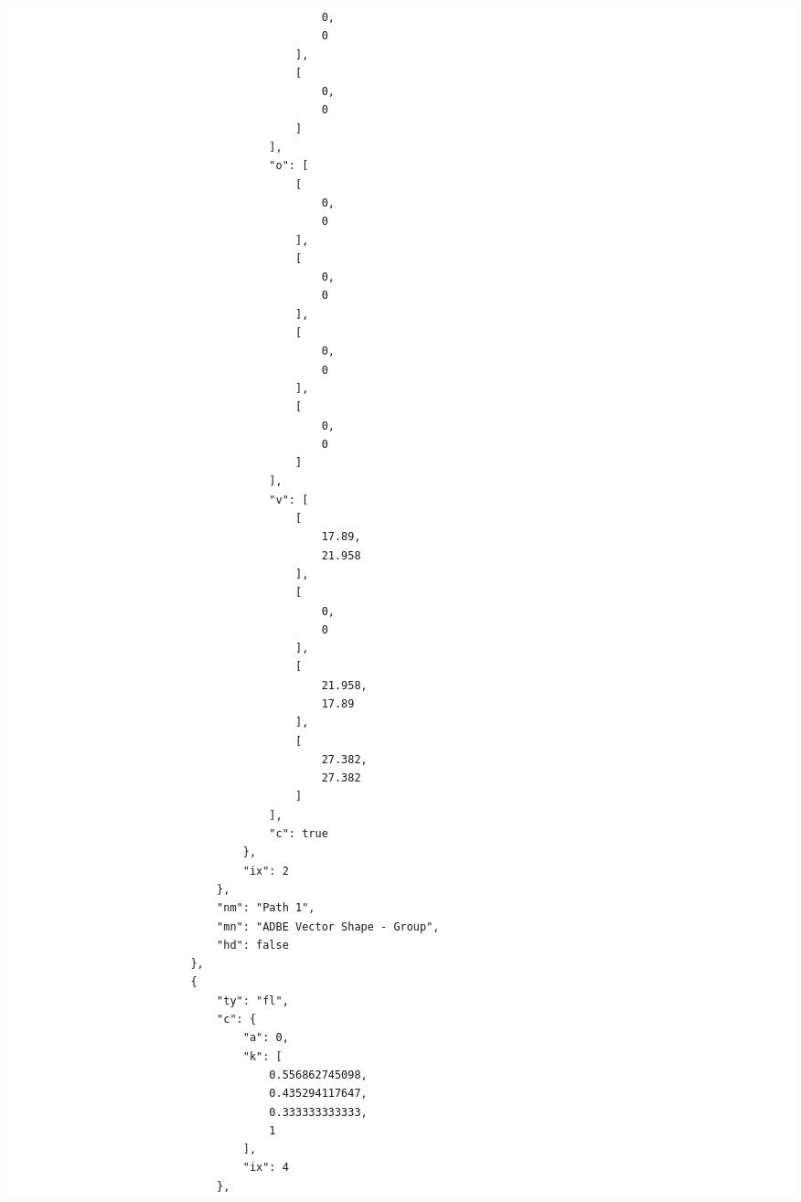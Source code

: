                                                     0,
                                                    0
                                                ],
                                                [
                                                    0,
                                                    0
                                                ]
                                            ],
                                            "o": [
                                                [
                                                    0,
                                                    0
                                                ],
                                                [
                                                    0,
                                                    0
                                                ],
                                                [
                                                    0,
                                                    0
                                                ],
                                                [
                                                    0,
                                                    0
                                                ]
                                            ],
                                            "v": [
                                                [
                                                    17.89,
                                                    21.958
                                                ],
                                                [
                                                    0,
                                                    0
                                                ],
                                                [
                                                    21.958,
                                                    17.89
                                                ],
                                                [
                                                    27.382,
                                                    27.382
                                                ]
                                            ],
                                            "c": true
                                        },
                                        "ix": 2
                                    },
                                    "nm": "Path 1",
                                    "mn": "ADBE Vector Shape - Group",
                                    "hd": false
                                },
                                {
                                    "ty": "fl",
                                    "c": {
                                        "a": 0,
                                        "k": [
                                            0.556862745098,
                                            0.435294117647,
                                            0.333333333333,
                                            1
                                        ],
                                        "ix": 4
                                    },